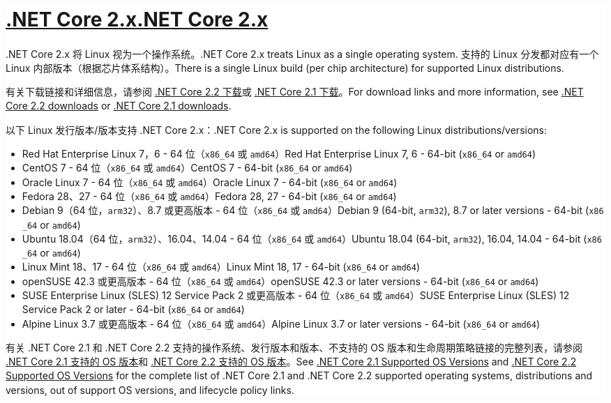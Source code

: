 

# <a name="net-core-2xtabnetcore2x"></a>[<span data-ttu-id="25ca4-114">.NET Core 2.x</span><span class="sxs-lookup"><span data-stu-id="25ca4-114">.NET Core 2.x</span></span>](#tab/netcore2x)

<span data-ttu-id="25ca4-115">.NET Core 2.x 将 Linux 视为一个操作系统。</span><span class="sxs-lookup"><span data-stu-id="25ca4-115">.NET Core 2.x treats Linux as a single operating system.</span></span> <span data-ttu-id="25ca4-116">支持的 Linux 分发都对应有一个 Linux 内部版本（根据芯片体系结构）。</span><span class="sxs-lookup"><span data-stu-id="25ca4-116">There is a single Linux build (per chip architecture) for supported Linux distributions.</span></span> 

<span data-ttu-id="25ca4-117">有关下载链接和详细信息，请参阅 [.NET Core 2.2 下载](https://dotnet.microsoft.com/download/dotnet-core/2.2)或 [.NET Core 2.1 下载](https://dotnet.microsoft.com/download/dotnet-core/2.1)。</span><span class="sxs-lookup"><span data-stu-id="25ca4-117">For download links and more information, see [.NET Core 2.2 downloads](https://dotnet.microsoft.com/download/dotnet-core/2.2) or [.NET Core 2.1 downloads](https://dotnet.microsoft.com/download/dotnet-core/2.1).</span></span>

<span data-ttu-id="25ca4-118">以下 Linux 发行版本/版本支持 .NET Core 2.x：</span><span class="sxs-lookup"><span data-stu-id="25ca4-118">.NET Core 2.x is supported on the following Linux distributions/versions:</span></span>

* <span data-ttu-id="25ca4-119">Red Hat Enterprise Linux 7，6 - 64 位（`x86_64` 或 `amd64`）</span><span class="sxs-lookup"><span data-stu-id="25ca4-119">Red Hat Enterprise Linux 7, 6 - 64-bit (`x86_64` or `amd64`)</span></span>
* <span data-ttu-id="25ca4-120">CentOS 7  - 64 位（`x86_64` 或 `amd64`）</span><span class="sxs-lookup"><span data-stu-id="25ca4-120">CentOS 7  - 64-bit (`x86_64` or `amd64`)</span></span> 
* <span data-ttu-id="25ca4-121">Oracle Linux 7 - 64 位（`x86_64` 或 `amd64`）</span><span class="sxs-lookup"><span data-stu-id="25ca4-121">Oracle Linux 7 - 64-bit (`x86_64` or `amd64`)</span></span> 
* <span data-ttu-id="25ca4-122">Fedora 28、27 - 64 位（`x86_64` 或 `amd64`）</span><span class="sxs-lookup"><span data-stu-id="25ca4-122">Fedora 28, 27 - 64-bit (`x86_64` or `amd64`)</span></span> 
* <span data-ttu-id="25ca4-123">Debian 9（64 位，`arm32`）、8.7 或更高版本 - 64 位（`x86_64` 或 `amd64`）</span><span class="sxs-lookup"><span data-stu-id="25ca4-123">Debian 9 (64-bit, `arm32`), 8.7 or later versions - 64-bit (`x86_64` or `amd64`)</span></span>
* <span data-ttu-id="25ca4-124">Ubuntu 18.04（64 位，`arm32`）、16.04、14.04 - 64 位（`x86_64` 或 `amd64`）</span><span class="sxs-lookup"><span data-stu-id="25ca4-124">Ubuntu 18.04 (64-bit, `arm32`), 16.04, 14.04 - 64-bit (`x86_64` or `amd64`)</span></span>
* <span data-ttu-id="25ca4-125">Linux Mint 18、17 - 64 位（`x86_64` 或 `amd64`）</span><span class="sxs-lookup"><span data-stu-id="25ca4-125">Linux Mint 18, 17 - 64-bit (`x86_64` or `amd64`)</span></span>
* <span data-ttu-id="25ca4-126">openSUSE 42.3 或更高版本 - 64 位（`x86_64` 或 `amd64`）</span><span class="sxs-lookup"><span data-stu-id="25ca4-126">openSUSE 42.3 or later versions - 64-bit (`x86_64` or `amd64`)</span></span>
* <span data-ttu-id="25ca4-127">SUSE Enterprise Linux (SLES) 12 Service Pack 2 或更高版本 - 64 位（`x86_64` 或 `amd64`）</span><span class="sxs-lookup"><span data-stu-id="25ca4-127">SUSE Enterprise Linux (SLES) 12 Service Pack 2 or later - 64-bit (`x86_64` or `amd64`)</span></span>
* <span data-ttu-id="25ca4-128">Alpine Linux 3.7 或更高版本 - 64 位（`x86_64` 或 `amd64`）</span><span class="sxs-lookup"><span data-stu-id="25ca4-128">Alpine Linux 3.7 or later versions - 64-bit (`x86_64` or `amd64`)</span></span>

<span data-ttu-id="25ca4-129">有关 .NET Core 2.1 和 .NET Core 2.2 支持的操作系统、发行版本和版本、不支持的 OS 版本和生命周期策略链接的完整列表，请参阅 [.NET Core 2.1 支持的 OS 版本](https://github.com/dotnet/core/blob/master/release-notes/2.1/2.1-supported-os.md)和 [.NET Core 2.2 支持的 OS 版本](https://github.com/dotnet/core/blob/master/release-notes/2.2/2.2-supported-os.md)。</span><span class="sxs-lookup"><span data-stu-id="25ca4-129">See [.NET Core 2.1 Supported OS Versions](https://github.com/dotnet/core/blob/master/release-notes/2.1/2.1-supported-os.md) and [.NET Core 2.2 Supported OS Versions](https://github.com/dotnet/core/blob/master/release-notes/2.2/2.2-supported-os.md) for the complete list of .NET Core 2.1 and .NET Core 2.2 supported operating systems, distributions and versions, out of support OS versions, and lifecycle policy links.</span></span>
